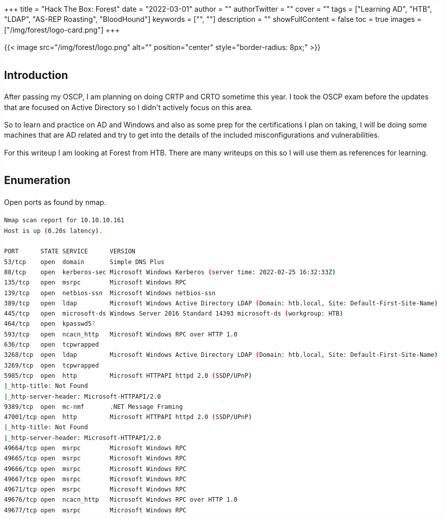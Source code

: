 +++
title = "Hack The Box: Forest"
date = "2022-03-01"
author = ""
authorTwitter = ""
cover = ""
tags = ["Learning AD", "HTB", "LDAP", "AS-REP Roasting", "BloodHound"]
keywords = ["", ""]
description = ""
showFullContent = false
toc = true
images = ["/img/forest/logo-card.png"]
+++


{{< image src="/img/forest/logo.png" alt="" position="center" style="border-radius: 8px;" >}}

## Introduction

After passing my OSCP, I am planning on doing CRTP and CRTO sometime this year. I took the OSCP exam before the updates that are focused on Active
Directory so I didn't actively focus on this area. 

So to learn and practice on AD and Windows and also as some prep for the certifications I plan on taking, I will be doing some machines that are AD 
related and try to get into the details of the included misconfigurations and vulnerabilities. 

For this writeup I am looking at Forest from HTB. There are many writeups on this so I will use them as references for learning.

## Enumeration

Open ports as found by nmap.

```sh
Nmap scan report for 10.10.10.161
Host is up (0.20s latency).

PORT      STATE SERVICE      VERSION
53/tcp    open  domain       Simple DNS Plus
88/tcp    open  kerberos-sec Microsoft Windows Kerberos (server time: 2022-02-25 16:32:33Z)
135/tcp   open  msrpc        Microsoft Windows RPC
139/tcp   open  netbios-ssn  Microsoft Windows netbios-ssn
389/tcp   open  ldap         Microsoft Windows Active Directory LDAP (Domain: htb.local, Site: Default-First-Site-Name)
445/tcp   open  microsoft-ds Windows Server 2016 Standard 14393 microsoft-ds (workgroup: HTB)
464/tcp   open  kpasswd5?
593/tcp   open  ncacn_http   Microsoft Windows RPC over HTTP 1.0
636/tcp   open  tcpwrapped
3268/tcp  open  ldap         Microsoft Windows Active Directory LDAP (Domain: htb.local, Site: Default-First-Site-Name)
3269/tcp  open  tcpwrapped
5985/tcp  open  http         Microsoft HTTPAPI httpd 2.0 (SSDP/UPnP)
|_http-title: Not Found
|_http-server-header: Microsoft-HTTPAPI/2.0
9389/tcp  open  mc-nmf       .NET Message Framing
47001/tcp open  http         Microsoft HTTPAPI httpd 2.0 (SSDP/UPnP)
|_http-title: Not Found
|_http-server-header: Microsoft-HTTPAPI/2.0
49664/tcp open  msrpc        Microsoft Windows RPC
49665/tcp open  msrpc        Microsoft Windows RPC
49666/tcp open  msrpc        Microsoft Windows RPC
49667/tcp open  msrpc        Microsoft Windows RPC
49671/tcp open  msrpc        Microsoft Windows RPC
49676/tcp open  ncacn_http   Microsoft Windows RPC over HTTP 1.0
49677/tcp open  msrpc        Microsoft Windows RPC
```